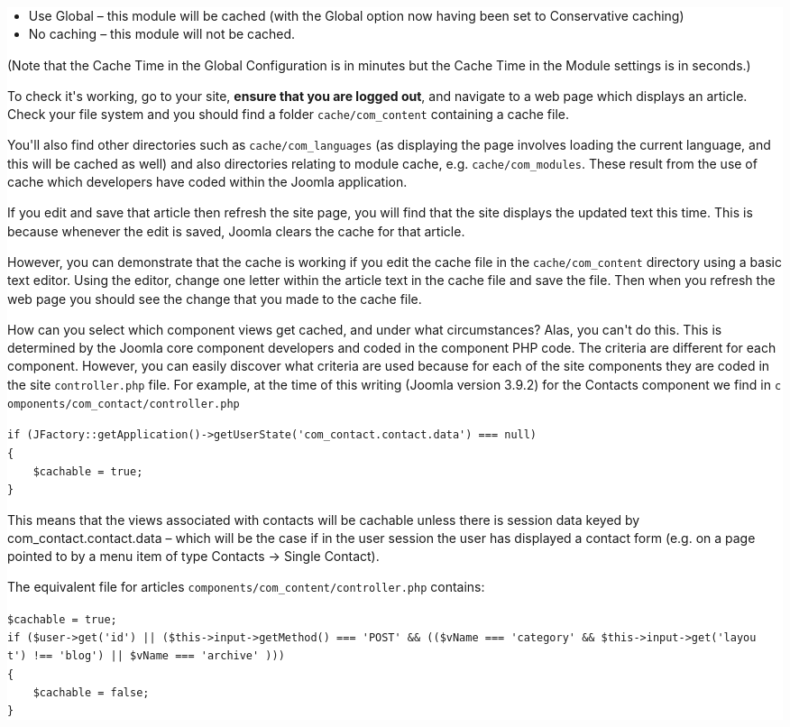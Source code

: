 - Use Global – this module will be cached (with the Global option now
  having been set to Conservative caching)
- No caching – this module will not be cached.

(Note that the Cache Time in the Global Configuration is in minutes but
the Cache Time in the Module settings is in seconds.)

To check it's working, go to your site, **ensure that you are logged
out**, and navigate to a web page which displays an article. Check your
file system and you should find a folder `cache/com_content` containing
a cache file.

You'll also find other directories such as `cache/com_languages` (as
displaying the page involves loading the current language, and this will
be cached as well) and also directories relating to module cache, e.g.
`cache/com_modules`. These result from the use of cache which developers
have coded within the Joomla application.

If you edit and save that article then refresh the site page, you will
find that the site displays the updated text this time. This is because
whenever the edit is saved, Joomla clears the cache for that article.

However, you can demonstrate that the cache is working if you edit the
cache file in the `cache/com_content` directory using a basic text
editor. Using the editor, change one letter within the article text in
the cache file and save the file. Then when you refresh the web page you
should see the change that you made to the cache file.

How can you select which component views get cached, and under what
circumstances? Alas, you can't do this. This is determined by the Joomla
core component developers and coded in the component PHP code. The
criteria are different for each component. However, you can easily
discover what criteria are used because for each of the site components
they are coded in the site `controller.php` file. For example, at the
time of this writing (Joomla version 3.9.2) for the Contacts component
we find in `components/com_contact/controller.php`

    if (JFactory::getApplication()->getUserState('com_contact.contact.data') === null)
    {
        $cachable = true;
    }

This means that the views associated with contacts will be cachable
unless there is session data keyed by com_contact.contact.data – which
will be the case if in the user session the user has displayed a contact
form (e.g. on a page pointed to by a menu item of type Contacts → Single
Contact).

The equivalent file for articles `components/com_content/controller.php`
contains:

    $cachable = true;
    if ($user->get('id') || ($this->input->getMethod() === 'POST' && (($vName === 'category' && $this->input->get('layout') !== 'blog') || $vName === 'archive' )))
    {
        $cachable = false;
    }
